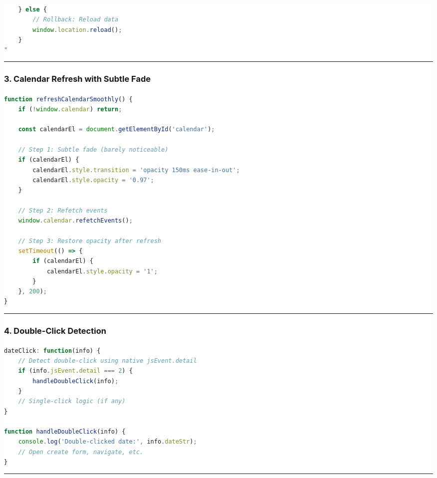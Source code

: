 ```javascript
    } else {
        // Rollback: Reload data
        window.location.reload();
    }
"
```

---

### 3. Calendar Refresh with Subtle Fade

```javascript
function refreshCalendarSmoothly() {
    if (!window.calendar) return;

    const calendarEl = document.getElementById('calendar');

    // Step 1: Subtle fade (barely noticeable)
    if (calendarEl) {
        calendarEl.style.transition = 'opacity 150ms ease-in-out';
        calendarEl.style.opacity = '0.97';
    }

    // Step 2: Refetch events
    window.calendar.refetchEvents();

    // Step 3: Restore opacity after refresh
    setTimeout(() => {
        if (calendarEl) {
            calendarEl.style.opacity = '1';
        }
    }, 200);
}
```

---

### 4. Double-Click Detection

```javascript
dateClick: function(info) {
    // Detect double-click using native jsEvent.detail
    if (info.jsEvent.detail === 2) {
        handleDoubleClick(info);
    }
    // Single-click logic (if any)
}

function handleDoubleClick(info) {
    console.log('Double-clicked date:', info.dateStr);
    // Open create form, navigate, etc.
}
```

---